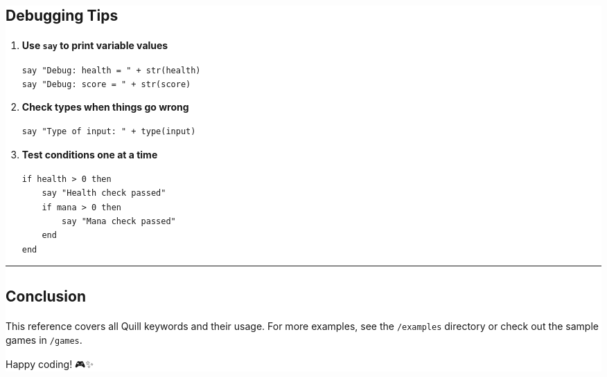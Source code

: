 
## Debugging Tips

1. **Use `say` to print variable values**
   ```Quill
   say "Debug: health = " + str(health)
   say "Debug: score = " + str(score)
   ```

2. **Check types when things go wrong**
   ```Quill
   say "Type of input: " + type(input)
   ```

3. **Test conditions one at a time**
   ```Quill
   if health > 0 then
       say "Health check passed"
       if mana > 0 then
           say "Mana check passed"
       end
   end
   ```

---

## Conclusion

This reference covers all Quill keywords and their usage. For more examples, see the `/examples` directory or check out the sample games in `/games`.

Happy coding! 🎮✨
